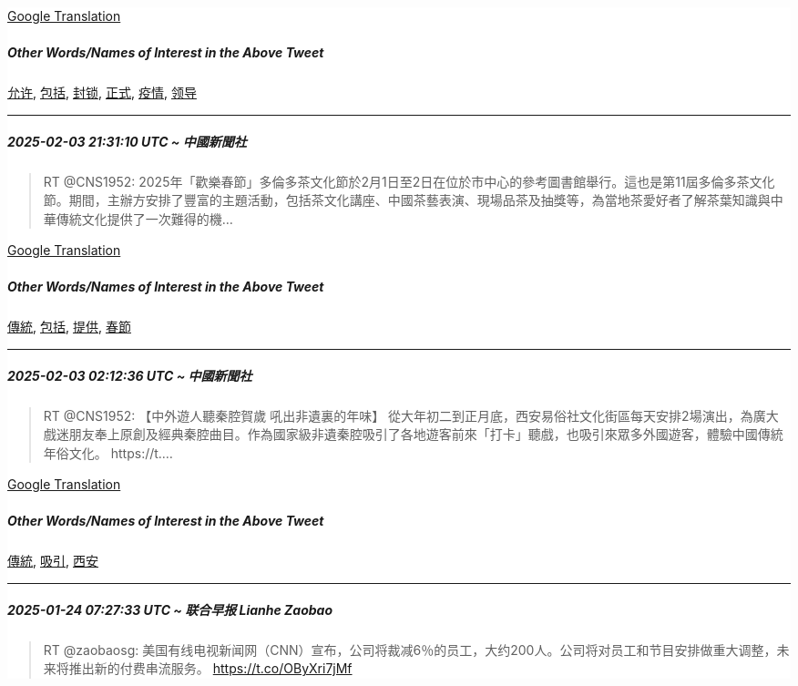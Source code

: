 [Google Translation](https://translate.google.com/?hi=en&tab=TT&sl=zh-CN&tl=en&op=translate&text=RT+%40zaobaosg%3A+%E6%9C%9D%E9%B2%9C%E6%97%85%E6%B8%B8%E4%B8%93%E4%B8%9A%E6%97%85%E8%A1%8C%E7%A4%BE%E6%98%9F%E6%9C%9F%E4%B8%80%EF%BC%882%E6%9C%883%E6%97%A5%EF%BC%89%E5%AE%A3%E5%B8%83%E6%AD%A3%E5%BC%8F%E5%BC%80%E6%94%BE%E5%89%8D%E5%BE%80%E6%9C%9D%E9%B2%9C%E7%9A%84%E6%97%85%E6%B8%B8%E9%A2%84%E8%AE%A2%EF%BC%8C%E5%85%B6%E4%B8%AD%E5%8C%85%E6%8B%AC%E7%89%B9%E5%88%AB%E5%AE%89%E6%8E%92%E7%9A%84%E2%80%9C%E6%9C%9D%E9%B2%9C%E5%B7%B2%E6%95%85%E9%A2%86%E5%AF%BC%E4%BA%BA%E9%87%91%E6%AD%A3%E6%97%A5%E8%AF%9E%E8%BE%B0%E7%BA%AA%E5%BF%B5%E4%B9%8B%E6%97%85%E2%80%9D%E3%80%82%E8%BF%99%E6%98%AF%E6%9C%9D%E9%B2%9C%E8%87%AA%E7%96%AB%E6%83%85%E5%B0%81%E9%94%81%E5%90%8E%EF%BC%8C%E9%A6%96%E6%AC%A1%E5%85%81%E8%AE%B8%E4%B8%AD%E5%9B%BD%E6%B8%B8%E5%AE%A2%E5%85%A5%E5%A2%83%EF%BC%8C%E4%BD%86%E6%9C%9D%E9%B2%9C%E5%8F%8A%E4%B8%AD%E5%9B%BD%E5%AE%98%E6%96%B9%E5%B0%9A%E6%9C%AA%E5%AF%B9%E6%AD%A4%E4%BD%9C%E5%87%BA%E6%AD%A3%E5%BC%8F%E5%9B%9E%E5%BA%94%E3%80%82+https%3A%2F%2Ft.co%2FIAszYOsN%E2%80%A6)
##### Other Words/Names of Interest in the Above Tweet
[允许](允许.md), [包括](包括.md), [封锁](封锁.md), [正式](正式.md), [疫情](疫情.md), [领导](领导.md)
___
##### 2025-02-03 21:31:10 UTC ~ 中國新聞社
> RT @CNS1952: 2025年「歡樂春節」多倫多茶文化節於2月1日至2日在位於市中心的參考圖書館舉行。這也是第11屆多倫多茶文化節。期間，主辦方安排了豐富的主題活動，包括茶文化講座、中國茶藝表演、現場品茶及抽獎等，為當地茶愛好者了解茶葉知識與中華傳統文化提供了一次難得的機…

[Google Translation](https://translate.google.com/?hi=en&tab=TT&sl=zh-CN&tl=en&op=translate&text=RT+%40CNS1952%3A+2025%E5%B9%B4%E3%80%8C%E6%AD%A1%E6%A8%82%E6%98%A5%E7%AF%80%E3%80%8D%E5%A4%9A%E5%80%AB%E5%A4%9A%E8%8C%B6%E6%96%87%E5%8C%96%E7%AF%80%E6%96%BC2%E6%9C%881%E6%97%A5%E8%87%B32%E6%97%A5%E5%9C%A8%E4%BD%8D%E6%96%BC%E5%B8%82%E4%B8%AD%E5%BF%83%E7%9A%84%E5%8F%83%E8%80%83%E5%9C%96%E6%9B%B8%E9%A4%A8%E8%88%89%E8%A1%8C%E3%80%82%E9%80%99%E4%B9%9F%E6%98%AF%E7%AC%AC11%E5%B1%86%E5%A4%9A%E5%80%AB%E5%A4%9A%E8%8C%B6%E6%96%87%E5%8C%96%E7%AF%80%E3%80%82%E6%9C%9F%E9%96%93%EF%BC%8C%E4%B8%BB%E8%BE%A6%E6%96%B9%E5%AE%89%E6%8E%92%E4%BA%86%E8%B1%90%E5%AF%8C%E7%9A%84%E4%B8%BB%E9%A1%8C%E6%B4%BB%E5%8B%95%EF%BC%8C%E5%8C%85%E6%8B%AC%E8%8C%B6%E6%96%87%E5%8C%96%E8%AC%9B%E5%BA%A7%E3%80%81%E4%B8%AD%E5%9C%8B%E8%8C%B6%E8%97%9D%E8%A1%A8%E6%BC%94%E3%80%81%E7%8F%BE%E5%A0%B4%E5%93%81%E8%8C%B6%E5%8F%8A%E6%8A%BD%E7%8D%8E%E7%AD%89%EF%BC%8C%E7%82%BA%E7%95%B6%E5%9C%B0%E8%8C%B6%E6%84%9B%E5%A5%BD%E8%80%85%E4%BA%86%E8%A7%A3%E8%8C%B6%E8%91%89%E7%9F%A5%E8%AD%98%E8%88%87%E4%B8%AD%E8%8F%AF%E5%82%B3%E7%B5%B1%E6%96%87%E5%8C%96%E6%8F%90%E4%BE%9B%E4%BA%86%E4%B8%80%E6%AC%A1%E9%9B%A3%E5%BE%97%E7%9A%84%E6%A9%9F%E2%80%A6)
##### Other Words/Names of Interest in the Above Tweet
[傳統](傳統.md), [包括](包括.md), [提供](提供.md), [春節](春節.md)
___
##### 2025-02-03 02:12:36 UTC ~ 中國新聞社
> RT @CNS1952: 【中外遊人聽秦腔賀歲 吼出非遺裏的年味】 從大年初二到正月底，西安易俗社文化街區每天安排2場演出，為廣大戲迷朋友奉上原創及經典秦腔曲目。作為國家級非遺秦腔吸引了各地遊客前來「打卡」聽戲，也吸引來眾多外國遊客，體驗中國傳統年俗文化。 https://t.…

[Google Translation](https://translate.google.com/?hi=en&tab=TT&sl=zh-CN&tl=en&op=translate&text=RT+%40CNS1952%3A+%E3%80%90%E4%B8%AD%E5%A4%96%E9%81%8A%E4%BA%BA%E8%81%BD%E7%A7%A6%E8%85%94%E8%B3%80%E6%AD%B2+%E5%90%BC%E5%87%BA%E9%9D%9E%E9%81%BA%E8%A3%8F%E7%9A%84%E5%B9%B4%E5%91%B3%E3%80%91+%E5%BE%9E%E5%A4%A7%E5%B9%B4%E5%88%9D%E4%BA%8C%E5%88%B0%E6%AD%A3%E6%9C%88%E5%BA%95%EF%BC%8C%E8%A5%BF%E5%AE%89%E6%98%93%E4%BF%97%E7%A4%BE%E6%96%87%E5%8C%96%E8%A1%97%E5%8D%80%E6%AF%8F%E5%A4%A9%E5%AE%89%E6%8E%922%E5%A0%B4%E6%BC%94%E5%87%BA%EF%BC%8C%E7%82%BA%E5%BB%A3%E5%A4%A7%E6%88%B2%E8%BF%B7%E6%9C%8B%E5%8F%8B%E5%A5%89%E4%B8%8A%E5%8E%9F%E5%89%B5%E5%8F%8A%E7%B6%93%E5%85%B8%E7%A7%A6%E8%85%94%E6%9B%B2%E7%9B%AE%E3%80%82%E4%BD%9C%E7%82%BA%E5%9C%8B%E5%AE%B6%E7%B4%9A%E9%9D%9E%E9%81%BA%E7%A7%A6%E8%85%94%E5%90%B8%E5%BC%95%E4%BA%86%E5%90%84%E5%9C%B0%E9%81%8A%E5%AE%A2%E5%89%8D%E4%BE%86%E3%80%8C%E6%89%93%E5%8D%A1%E3%80%8D%E8%81%BD%E6%88%B2%EF%BC%8C%E4%B9%9F%E5%90%B8%E5%BC%95%E4%BE%86%E7%9C%BE%E5%A4%9A%E5%A4%96%E5%9C%8B%E9%81%8A%E5%AE%A2%EF%BC%8C%E9%AB%94%E9%A9%97%E4%B8%AD%E5%9C%8B%E5%82%B3%E7%B5%B1%E5%B9%B4%E4%BF%97%E6%96%87%E5%8C%96%E3%80%82+https%3A%2F%2Ft.%E2%80%A6)
##### Other Words/Names of Interest in the Above Tweet
[傳統](傳統.md), [吸引](吸引.md), [西安](西安.md)
___
##### 2025-01-24 07:27:33 UTC ~ 联合早报 Lianhe Zaobao
> RT @zaobaosg: 美国有线电视新闻网（CNN）宣布，公司将裁减6％的员工，大约200人。公司将对员工和节目安排做重大调整，未来将推出新的付费串流服务。 https://t.co/OByXri7jMf
